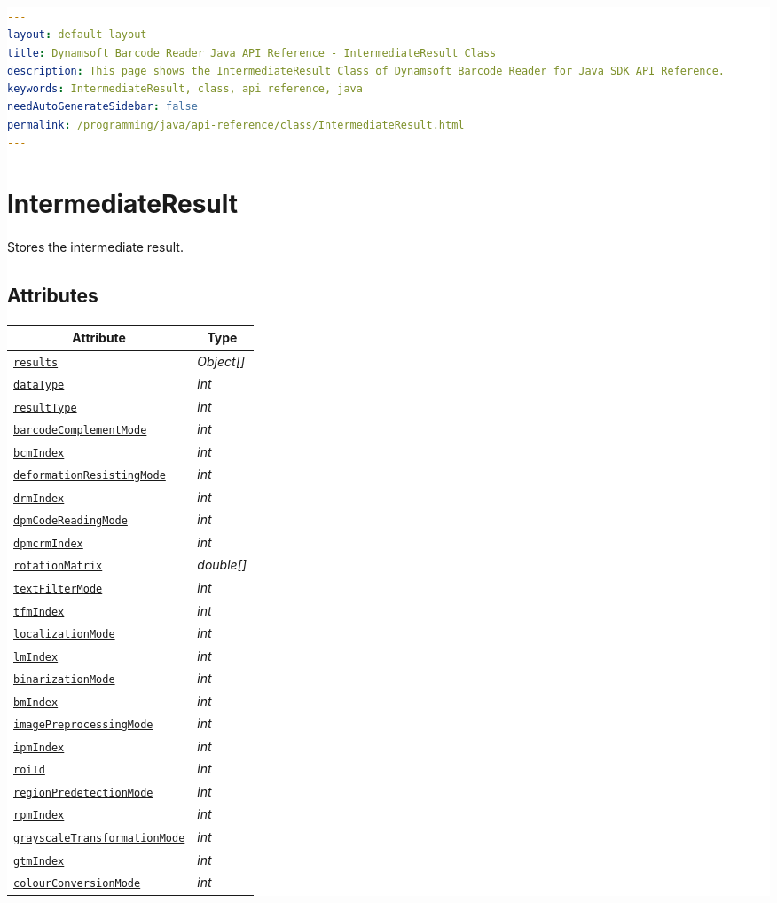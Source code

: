 ```yaml
---
layout: default-layout
title: Dynamsoft Barcode Reader Java API Reference - IntermediateResult Class
description: This page shows the IntermediateResult Class of Dynamsoft Barcode Reader for Java SDK API Reference.
keywords: IntermediateResult, class, api reference, java
needAutoGenerateSidebar: false
permalink: /programming/java/api-reference/class/IntermediateResult.html
---
```



# IntermediateResult
Stores the intermediate result.


## Attributes
  
| Attribute | Type |
|---------- | ---- |
| [`results`](#results) | *Object\[\]* |
| [`dataType`](#datatype) | *int* |
| [`resultType`](#resulttype) | *int* |
| [`barcodeComplementMode`](#barcodecomplementmode) | *int* |
| [`bcmIndex`](#bcmindex) | *int* |
| [`deformationResistingMode`](#deformationresistingmode) | *int* |
| [`drmIndex`](#drmindex) | *int* |
| [`dpmCodeReadingMode`](#dpmcodereadingmode) | *int* |
| [`dpmcrmIndex`](#dpmcrmindex) | *int* |
| [`rotationMatrix`](#rotationmatrix) | *double\[\]* |
| [`textFilterMode`](#textfiltermode) | *int* |
| [`tfmIndex`](#tfmindex) | *int* |
| [`localizationMode`](#localizationmode) | *int* |
| [`lmIndex`](#lmindex) | *int* |
| [`binarizationMode`](#binarizationmode) | *int* |
| [`bmIndex`](#bmindex) | *int* |
| [`imagePreprocessingMode`](#imagepreprocessingmode) | *int* |
| [`ipmIndex`](#ipmindex) | *int* |
| [`roiId`](#roiid) | *int* |
| [`regionPredetectionMode`](#regionpredetectionmode) | *int* |
| [`rpmIndex`](#rpmindex) | *int* |
| [`grayscaleTransformationMode`](#grayscaletransformationmode) | *int* |
| [`gtmIndex`](#gtmindex) | *int* |
| [`colourConversionMode`](#colourconversionmode) | *int* |